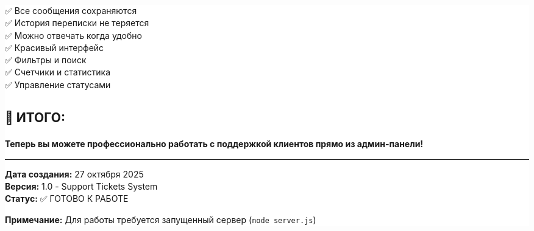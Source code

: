 ✅ Все сообщения сохраняются  
✅ История переписки не теряется  
✅ Можно отвечать когда удобно  
✅ Красивый интерфейс  
✅ Фильтры и поиск  
✅ Счетчики и статистика  
✅ Управление статусами  

## 🎉 ИТОГО:

**Теперь вы можете профессионально работать с поддержкой клиентов прямо из админ-панели!**

---

**Дата создания:** 27 октября 2025  
**Версия:** 1.0 - Support Tickets System  
**Статус:** ✅ ГОТОВО К РАБОТЕ

**Примечание:** Для работы требуется запущенный сервер (`node server.js`)


